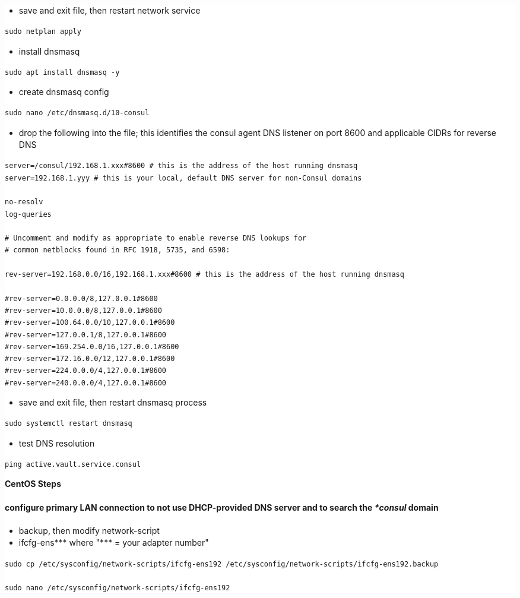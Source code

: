 - save and exit file, then restart network service

`sudo netplan apply`

- install dnsmasq

`sudo apt install dnsmasq -y`

- create dnsmasq config

`sudo nano /etc/dnsmasq.d/10-consul`

- drop the following into the file; this identifies the consul agent DNS listener on port 8600 and applicable CIDRs for reverse DNS

```
server=/consul/192.168.1.xxx#8600 # this is the address of the host running dnsmasq
server=192.168.1.yyy # this is your local, default DNS server for non-Consul domains

no-resolv
log-queries

# Uncomment and modify as appropriate to enable reverse DNS lookups for
# common netblocks found in RFC 1918, 5735, and 6598:

rev-server=192.168.0.0/16,192.168.1.xxx#8600 # this is the address of the host running dnsmasq

#rev-server=0.0.0.0/8,127.0.0.1#8600
#rev-server=10.0.0.0/8,127.0.0.1#8600
#rev-server=100.64.0.0/10,127.0.0.1#8600
#rev-server=127.0.0.1/8,127.0.0.1#8600
#rev-server=169.254.0.0/16,127.0.0.1#8600
#rev-server=172.16.0.0/12,127.0.0.1#8600
#rev-server=224.0.0.0/4,127.0.0.1#8600
#rev-server=240.0.0.0/4,127.0.0.1#8600

```

- save and exit file, then restart dnsmasq process

`sudo systemctl restart dnsmasq`

- test DNS resolution

`ping active.vault.service.consul`

**CentOS Steps**

#### configure primary LAN connection to not use DHCP-provided DNS server and to search the _*consul_ domain

- backup, then modify network-script
- ifcfg-ens*** where "*** = your adapter number"

```
sudo cp /etc/sysconfig/network-scripts/ifcfg-ens192 /etc/sysconfig/network-scripts/ifcfg-ens192.backup

sudo nano /etc/sysconfig/network-scripts/ifcfg-ens192

```
